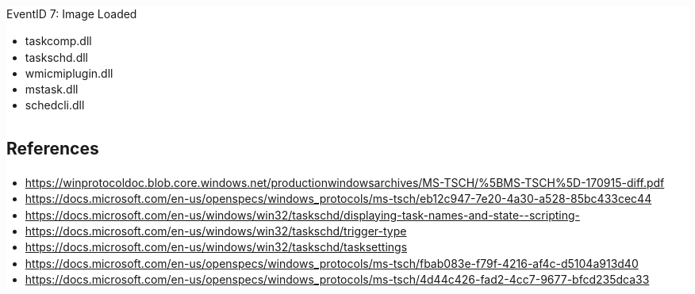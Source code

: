 EventID 7: Image Loaded
* taskcomp.dll
* taskschd.dll
* wmicmiplugin.dll
* mstask.dll
* schedcli.dll

## References
* https://winprotocoldoc.blob.core.windows.net/productionwindowsarchives/MS-TSCH/%5BMS-TSCH%5D-170915-diff.pdf
* https://docs.microsoft.com/en-us/openspecs/windows_protocols/ms-tsch/eb12c947-7e20-4a30-a528-85bc433cec44
* https://docs.microsoft.com/en-us/windows/win32/taskschd/displaying-task-names-and-state--scripting-
* https://docs.microsoft.com/en-us/windows/win32/taskschd/trigger-type
* https://docs.microsoft.com/en-us/windows/win32/taskschd/tasksettings
* https://docs.microsoft.com/en-us/openspecs/windows_protocols/ms-tsch/fbab083e-f79f-4216-af4c-d5104a913d40
* https://docs.microsoft.com/en-us/openspecs/windows_protocols/ms-tsch/4d44c426-fad2-4cc7-9677-bfcd235dca33